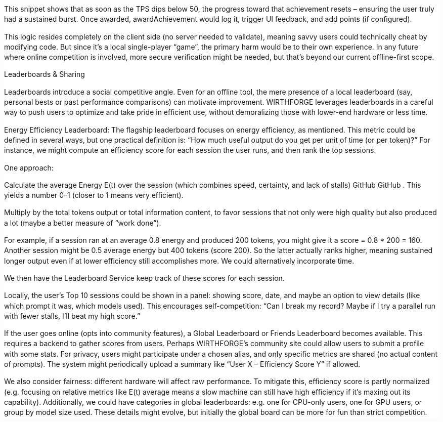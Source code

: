
This snippet shows that as soon as the TPS dips below 50, the progress toward that achievement resets – ensuring the user truly had a sustained burst. Once awarded, awardAchievement would log it, trigger UI feedback, and add points (if configured).

This logic resides completely on the client side (no server needed to validate), meaning savvy users could technically cheat by modifying code. But since it’s a local single-player “game”, the primary harm would be to their own experience. In any future where online competition is involved, more secure verification might be needed, but that’s beyond our current offline-first scope.

Leaderboards & Sharing

Leaderboards introduce a social competitive angle. Even for an offline tool, the mere presence of a local leaderboard (say, personal bests or past performance comparisons) can motivate improvement. WIRTHFORGE leverages leaderboards in a careful way to push users to optimize and take pride in efficient use, without demoralizing those with lower-end hardware or less time.

Energy Efficiency Leaderboard: The flagship leaderboard focuses on energy efficiency, as mentioned. This metric could be defined in several ways, but one practical definition is: “How much useful output do you get per unit of time (or per token)?” For instance, we might compute an efficiency score for each session the user runs, and then rank the top sessions.

One approach:

Calculate the average Energy E(t) over the session (which combines speed, certainty, and lack of stalls)
GitHub
GitHub
. This yields a number 0–1 (closer to 1 means very efficient).

Multiply by the total tokens output or total information content, to favor sessions that not only were high quality but also produced a lot (maybe a better measure of “work done”).

For example, if a session ran at an average 0.8 energy and produced 200 tokens, you might give it a score = 0.8 * 200 = 160. Another session might be 0.5 average energy but 400 tokens (score 200). So the latter actually ranks higher, meaning sustained longer output even if at lower efficiency still accomplishes more. We could alternatively incorporate time.

We then have the Leaderboard Service keep track of these scores for each session.

Locally, the user’s Top 10 sessions could be shown in a panel: showing score, date, and maybe an option to view details (like which prompt it was, which models used). This encourages self-competition: “Can I break my record? Maybe if I try a parallel run with fewer stalls, I’ll beat my high score.”

If the user goes online (opts into community features), a Global Leaderboard or Friends Leaderboard becomes available. This requires a backend to gather scores from users. Perhaps WIRTHFORGE’s community site could allow users to submit a profile with some stats. For privacy, users might participate under a chosen alias, and only specific metrics are shared (no actual content of prompts). The system might periodically upload a summary like “User X – Efficiency Score Y” if allowed.

We also consider fairness: different hardware will affect raw performance. To mitigate this, efficiency score is partly normalized (e.g. focusing on relative metrics like E(t) average means a slow machine can still have high efficiency if it’s maxing out its capability). Additionally, we could have categories in global leaderboards: e.g. one for CPU-only users, one for GPU users, or group by model size used. These details might evolve, but initially the global board can be more for fun than strict competition.
